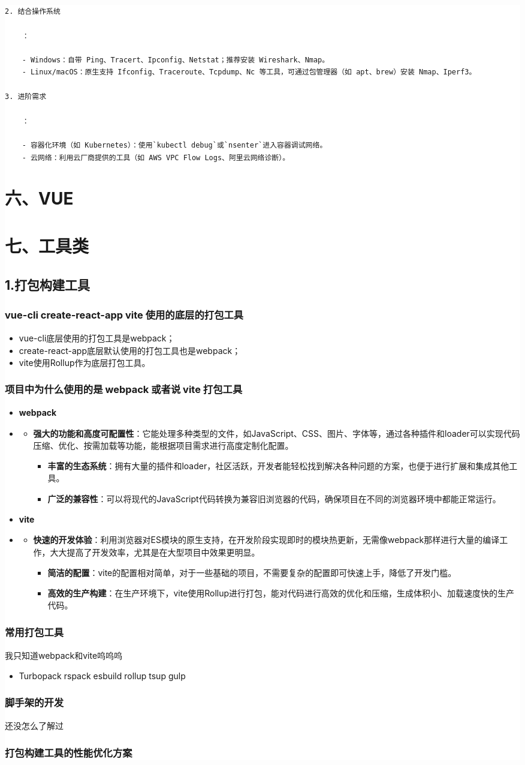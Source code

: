 	2. 结合操作系统

		：

		- Windows：自带 Ping、Tracert、Ipconfig、Netstat；推荐安装 Wireshark、Nmap。
		- Linux/macOS：原生支持 Ifconfig、Traceroute、Tcpdump、Nc 等工具，可通过包管理器（如 apt、brew）安装 Nmap、Iperf3。

	3. 进阶需求

		：

		- 容器化环境（如 Kubernetes）：使用`kubectl debug`或`nsenter`进入容器调试网络。
		- 云网络：利用云厂商提供的工具（如 AWS VPC Flow Logs、阿里云网络诊断）。

# 六、VUE

#  七、工具类

## 1.打包构建工具

###  vue-cli create-react-app vite 使用的底层的打包工具

- vue-cli底层使用的打包工具是webpack；
- create-react-app底层默认使用的打包工具也是webpack；
- vite使用Rollup作为底层打包工具。

### 项目中为什么使用的是 webpack 或者说 vite 打包工具

- **webpack**
- - **强大的功能和高度可配置性**：它能处理多种类型的文件，如JavaScript、CSS、图片、字体等，通过各种插件和loader可以实现代码压缩、优化、按需加载等功能，能根据项目需求进行高度定制化配置。

	- **丰富的生态系统**：拥有大量的插件和loader，社区活跃，开发者能轻松找到解决各种问题的方案，也便于进行扩展和集成其他工具。

	- **广泛的兼容性**：可以将现代的JavaScript代码转换为兼容旧浏览器的代码，确保项目在不同的浏览器环境中都能正常运行。

- **vite**
- - **快速的开发体验**：利用浏览器对ES模块的原生支持，在开发阶段实现即时的模块热更新，无需像webpack那样进行大量的编译工作，大大提高了开发效率，尤其是在大型项目中效果更明显。

	- **简洁的配置**：vite的配置相对简单，对于一些基础的项目，不需要复杂的配置即可快速上手，降低了开发门槛。

	- **高效的生产构建**：在生产环境下，vite使用Rollup进行打包，能对代码进行高效的优化和压缩，生成体积小、加载速度快的生产代码。

### 常用打包工具

我只知道webpack和vite呜呜呜

- Turbopack rspack esbuild rollup tsup gulp

### 脚手架的开发

还没怎么了解过

### 打包构建工具的性能优化方案
